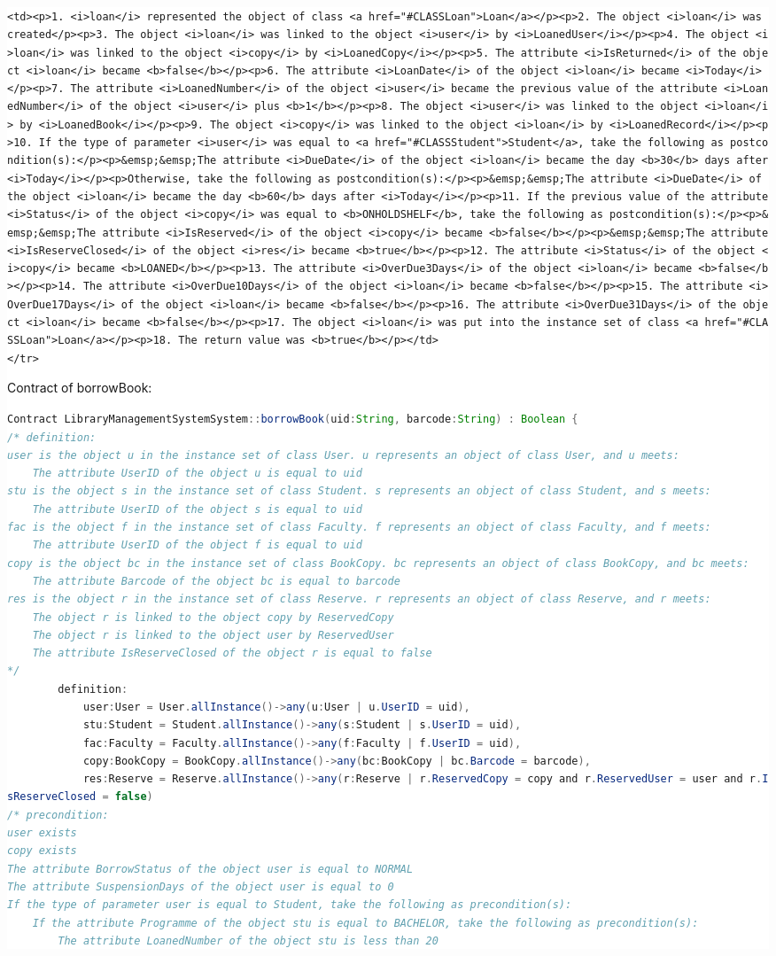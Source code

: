 	<td><p>1. <i>loan</i> represented the object of class <a href="#CLASSLoan">Loan</a></p><p>2. The object <i>loan</i> was created</p><p>3. The object <i>loan</i> was linked to the object <i>user</i> by <i>LoanedUser</i></p><p>4. The object <i>loan</i> was linked to the object <i>copy</i> by <i>LoanedCopy</i></p><p>5. The attribute <i>IsReturned</i> of the object <i>loan</i> became <b>false</b></p><p>6. The attribute <i>LoanDate</i> of the object <i>loan</i> became <i>Today</i></p><p>7. The attribute <i>LoanedNumber</i> of the object <i>user</i> became the previous value of the attribute <i>LoanedNumber</i> of the object <i>user</i> plus <b>1</b></p><p>8. The object <i>user</i> was linked to the object <i>loan</i> by <i>LoanedBook</i></p><p>9. The object <i>copy</i> was linked to the object <i>loan</i> by <i>LoanedRecord</i></p><p>10. If the type of parameter <i>user</i> was equal to <a href="#CLASSStudent">Student</a>, take the following as postcondition(s):</p><p>&emsp;&emsp;The attribute <i>DueDate</i> of the object <i>loan</i> became the day <b>30</b> days after <i>Today</i></p><p>Otherwise, take the following as postcondition(s):</p><p>&emsp;&emsp;The attribute <i>DueDate</i> of the object <i>loan</i> became the day <b>60</b> days after <i>Today</i></p><p>11. If the previous value of the attribute <i>Status</i> of the object <i>copy</i> was equal to <b>ONHOLDSHELF</b>, take the following as postcondition(s):</p><p>&emsp;&emsp;The attribute <i>IsReserved</i> of the object <i>copy</i> became <b>false</b></p><p>&emsp;&emsp;The attribute <i>IsReserveClosed</i> of the object <i>res</i> became <b>true</b></p><p>12. The attribute <i>Status</i> of the object <i>copy</i> became <b>LOANED</b></p><p>13. The attribute <i>OverDue3Days</i> of the object <i>loan</i> became <b>false</b></p><p>14. The attribute <i>OverDue10Days</i> of the object <i>loan</i> became <b>false</b></p><p>15. The attribute <i>OverDue17Days</i> of the object <i>loan</i> became <b>false</b></p><p>16. The attribute <i>OverDue31Days</i> of the object <i>loan</i> became <b>false</b></p><p>17. The object <i>loan</i> was put into the instance set of class <a href="#CLASSLoan">Loan</a></p><p>18. The return value was <b>true</b></p></td>
	</tr>
</table>
 
<p>Contract of borrowBook:</p>
 
```java
Contract LibraryManagementSystemSystem::borrowBook(uid:String, barcode:String) : Boolean {
/* definition:
user is the object u in the instance set of class User. u represents an object of class User, and u meets:
    The attribute UserID of the object u is equal to uid
stu is the object s in the instance set of class Student. s represents an object of class Student, and s meets:
    The attribute UserID of the object s is equal to uid
fac is the object f in the instance set of class Faculty. f represents an object of class Faculty, and f meets:
    The attribute UserID of the object f is equal to uid
copy is the object bc in the instance set of class BookCopy. bc represents an object of class BookCopy, and bc meets:
    The attribute Barcode of the object bc is equal to barcode
res is the object r in the instance set of class Reserve. r represents an object of class Reserve, and r meets:
    The object r is linked to the object copy by ReservedCopy
    The object r is linked to the object user by ReservedUser
    The attribute IsReserveClosed of the object r is equal to false
*/
		definition:
			user:User = User.allInstance()->any(u:User | u.UserID = uid),
			stu:Student = Student.allInstance()->any(s:Student | s.UserID = uid),
			fac:Faculty = Faculty.allInstance()->any(f:Faculty | f.UserID = uid),
			copy:BookCopy = BookCopy.allInstance()->any(bc:BookCopy | bc.Barcode = barcode),
			res:Reserve = Reserve.allInstance()->any(r:Reserve | r.ReservedCopy = copy and r.ReservedUser = user and r.IsReserveClosed = false)
/* precondition:
user exists
copy exists
The attribute BorrowStatus of the object user is equal to NORMAL
The attribute SuspensionDays of the object user is equal to 0
If the type of parameter user is equal to Student, take the following as precondition(s):
    If the attribute Programme of the object stu is equal to BACHELOR, take the following as precondition(s):
        The attribute LoanedNumber of the object stu is less than 20
```
